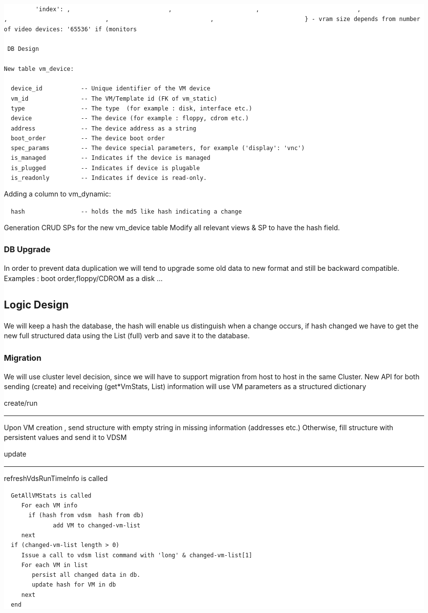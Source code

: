              'index': ,                            ,                        ,                            ,                        ,                            ,                             ,                          } - vram size depends from number of video devices: '65536' if (monitors 

     DB Design

    New table vm_device:

      device_id           -- Unique identifier of the VM device
      vm_id               -- The VM/Template id (FK of vm_static)
      type                -- The type  (for example : disk, interface etc.)
      device              -- The device (for example : floppy, cdrom etc.)
      address             -- The device address as a string
      boot_order          -- The device boot order
      spec_params         -- The device special parameters, for example ('display': 'vnc')
      is_managed          -- Indicates if the device is managed 
      is_plugged          -- Indicates if device is plugable
      is_readonly         -- Indicates if device is read-only.

Adding a column to vm_dynamic:

      hash                -- holds the md5 like hash indicating a change 

Generation CRUD SPs for the new vm_device table Modify all relevant views & SP to have the hash field.

### DB Upgrade

In order to prevent data duplication we will tend to upgrade some old data to new format and still be backward compatible. Examples : boot order,floppy/CDROM as a disk ...

## Logic Design

We will keep a hash the database, the hash will enable us distinguish when a change occurs, if hash changed we have to get the new full structured data using the List (full) verb and save it to the database.

### Migration

We will use cluster level decision, since we will have to support migration from host to host in the same Cluster. New API for both sending (create) and receiving (get\*VmStats, List) information will use VM parameters as a structured dictionary

create/run

------------------------------------------------------------------------

Upon VM creation , send structure with empty string in missing information (addresses etc.) Otherwise, fill structure with persistent values and send it to VDSM

update

------------------------------------------------------------------------

refreshVdsRunTimeInfo is called

      GetAllVMStats is called 
         For each VM info 
           if (hash from vdsm  hash from db)
                  add VM to changed-vm-list
         next
      if (changed-vm-list length > 0)
         Issue a call to vdsm list command with 'long' & changed-vm-list[1]
         For each VM in list 
            persist all changed data in db.
            update hash for VM in db
         next 
      end

